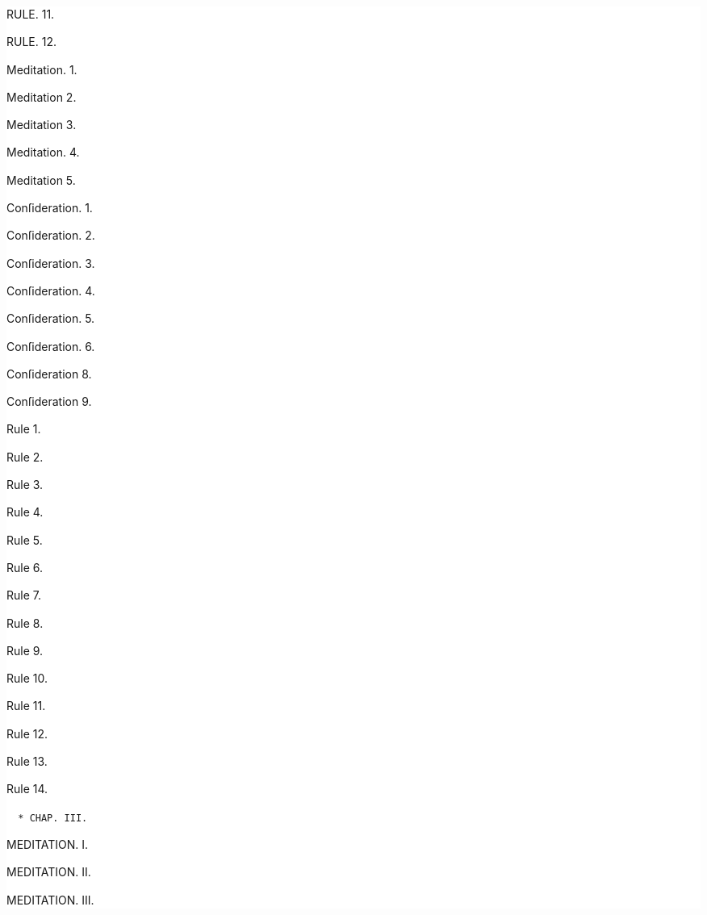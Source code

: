 RULE. 11.

RULE. 12.

Meditation. 1.

Meditation 2.

Meditation 3.

Meditation. 4.

Meditation 5.

Conſideration. 1.

Conſideration. 2.

Conſideration. 3.

Conſideration. 4.

Conſideration. 5.

Conſideration. 6.

Conſideration 8.

Conſideration 9.

Rule 1.

Rule 2.

Rule 3.

Rule 4.

Rule 5.

Rule 6.

Rule 7.

Rule 8.

Rule 9.

Rule 10.

Rule 11.

Rule 12.

Rule 13.

Rule 14.

      * CHAP. III.

MEDITATION. I.

MEDITATION. II.

MEDITATION. III.
